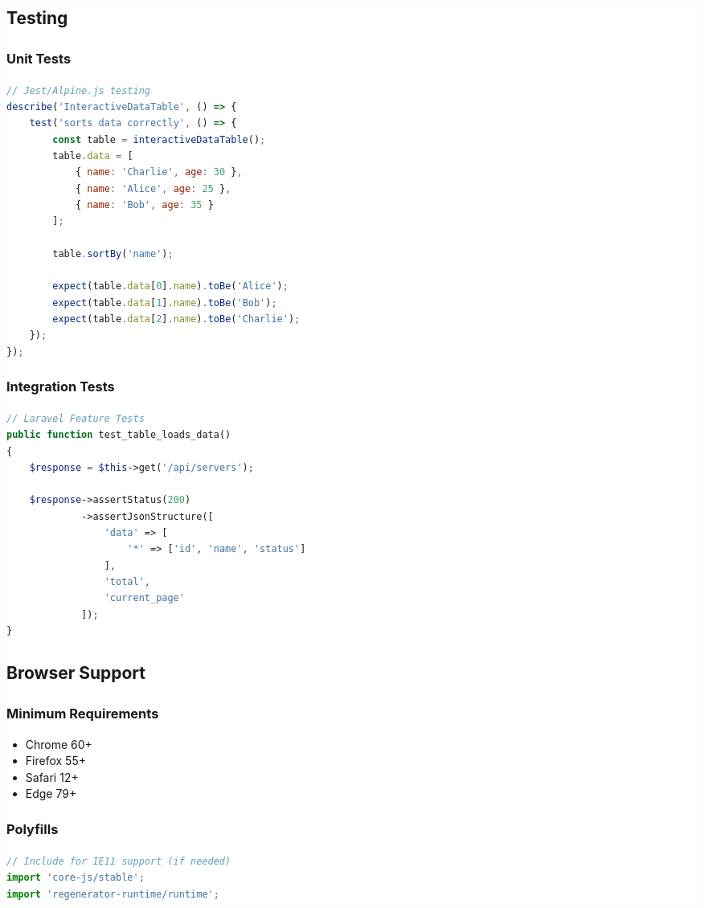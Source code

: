 ## **Testing**

### **Unit Tests**
```javascript
// Jest/Alpine.js testing
describe('InteractiveDataTable', () => {
    test('sorts data correctly', () => {
        const table = interactiveDataTable();
        table.data = [
            { name: 'Charlie', age: 30 },
            { name: 'Alice', age: 25 },
            { name: 'Bob', age: 35 }
        ];
        
        table.sortBy('name');
        
        expect(table.data[0].name).toBe('Alice');
        expect(table.data[1].name).toBe('Bob');
        expect(table.data[2].name).toBe('Charlie');
    });
});
```

### **Integration Tests**
```php
// Laravel Feature Tests
public function test_table_loads_data()
{
    $response = $this->get('/api/servers');
    
    $response->assertStatus(200)
             ->assertJsonStructure([
                 'data' => [
                     '*' => ['id', 'name', 'status']
                 ],
                 'total',
                 'current_page'
             ]);
}
```

## **Browser Support**

### **Minimum Requirements**
- Chrome 60+
- Firefox 55+
- Safari 12+
- Edge 79+

### **Polyfills**
```javascript
// Include for IE11 support (if needed)
import 'core-js/stable';
import 'regenerator-runtime/runtime';
```
